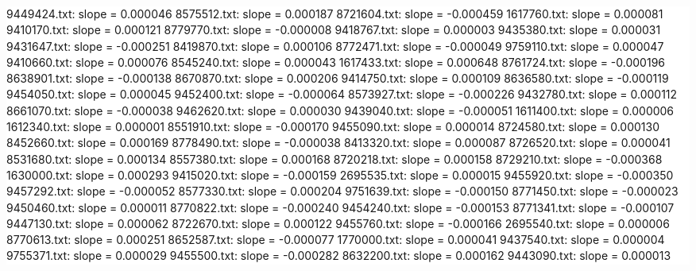 9449424.txt: slope = 0.000046
8575512.txt: slope = 0.000187
8721604.txt: slope = -0.000459
1617760.txt: slope = 0.000081
9410170.txt: slope = 0.000121
8779770.txt: slope = -0.000008
9418767.txt: slope = 0.000003
9435380.txt: slope = 0.000031
9431647.txt: slope = -0.000251
8419870.txt: slope = 0.000106
8772471.txt: slope = -0.000049
9759110.txt: slope = 0.000047
9410660.txt: slope = 0.000076
8545240.txt: slope = 0.000043
1617433.txt: slope = 0.000648
8761724.txt: slope = -0.000196
8638901.txt: slope = -0.000138
8670870.txt: slope = 0.000206
9414750.txt: slope = 0.000109
8636580.txt: slope = -0.000119
9454050.txt: slope = 0.000045
9452400.txt: slope = -0.000064
8573927.txt: slope = -0.000226
9432780.txt: slope = 0.000112
8661070.txt: slope = -0.000038
9462620.txt: slope = 0.000030
9439040.txt: slope = -0.000051
1611400.txt: slope = 0.000006
1612340.txt: slope = 0.000001
8551910.txt: slope = -0.000170
9455090.txt: slope = 0.000014
8724580.txt: slope = 0.000130
8452660.txt: slope = 0.000169
8778490.txt: slope = -0.000038
8413320.txt: slope = 0.000087
8726520.txt: slope = 0.000041
8531680.txt: slope = 0.000134
8557380.txt: slope = 0.000168
8720218.txt: slope = 0.000158
8729210.txt: slope = -0.000368
1630000.txt: slope = 0.000293
9415020.txt: slope = -0.000159
2695535.txt: slope = 0.000015
9455920.txt: slope = -0.000350
9457292.txt: slope = -0.000052
8577330.txt: slope = 0.000204
9751639.txt: slope = -0.000150
8771450.txt: slope = -0.000023
9450460.txt: slope = 0.000011
8770822.txt: slope = -0.000240
9454240.txt: slope = -0.000153
8771341.txt: slope = -0.000107
9447130.txt: slope = 0.000062
8722670.txt: slope = 0.000122
9455760.txt: slope = -0.000166
2695540.txt: slope = 0.000006
8770613.txt: slope = 0.000251
8652587.txt: slope = -0.000077
1770000.txt: slope = 0.000041
9437540.txt: slope = 0.000004
9755371.txt: slope = 0.000029
9455500.txt: slope = -0.000282
8632200.txt: slope = 0.000162
9443090.txt: slope = 0.000013